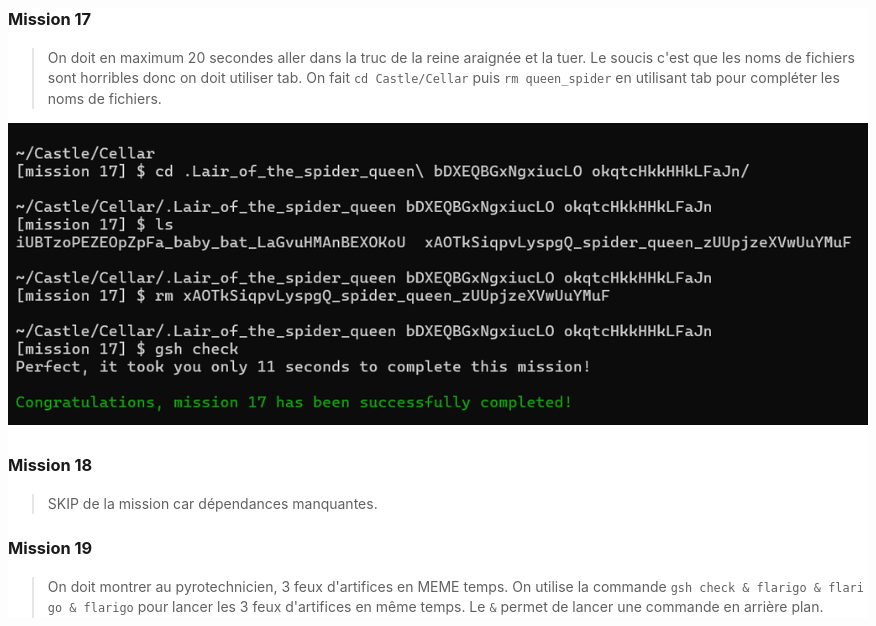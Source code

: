 ### Mission 17

> On doit en maximum 20 secondes aller dans la truc de la reine araignée et la tuer. Le soucis c'est que les noms de fichiers sont horribles donc on doit utiliser tab. On fait `cd Castle/Cellar` puis `rm queen_spider` en utilisant tab pour compléter les noms de fichiers.

![Mission 17](./missions/mission_17.png)

### Mission 18

> SKIP de la mission car dépendances manquantes.

### Mission 19

> On doit montrer au pyrotechnicien, 3 feux d'artifices en MEME temps. On utilise la commande `gsh check & flarigo & flarigo & flarigo` pour lancer les 3 feux d'artifices en même temps. Le `&` permet de lancer une commande en arrière plan.
